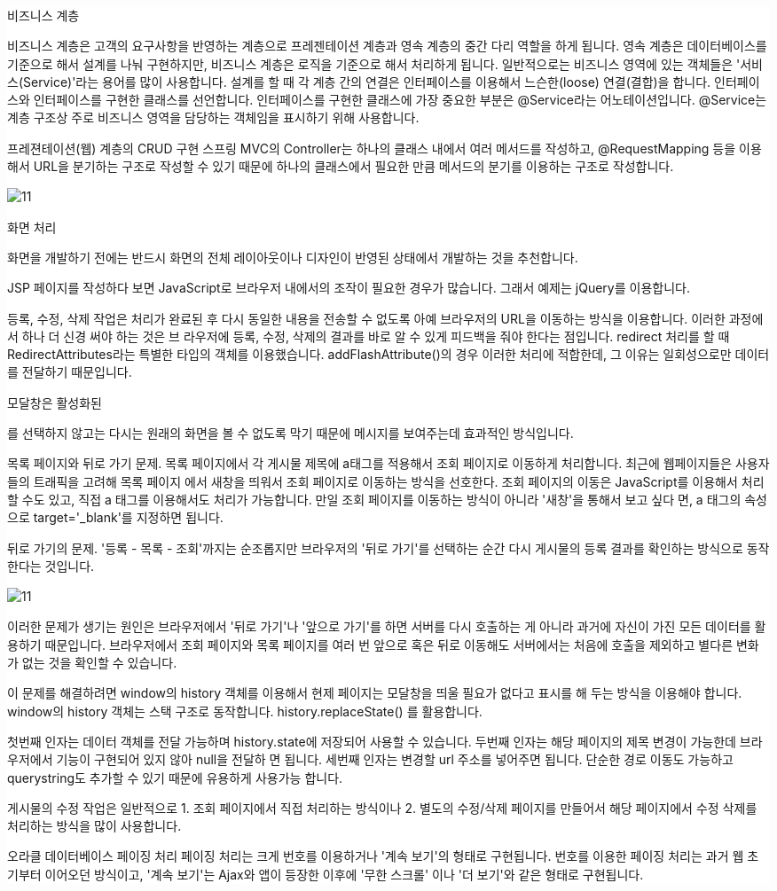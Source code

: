   비즈니스 계층
  
  비즈니스 계층은 고객의 요구사항을 반영하는 계층으로 프레젠테이션 계층과 영속 계층의 중간 다리 역할을 하게 됩니다. 영속 계층은 데이터베이스를 기준으로 해서 설계를 나눠 구현하지만, 비즈니스
  계층은 로직을 기준으로 해서 처리하게 됩니다. 일반적으로는 비즈니스 영역에 있는 객체들은 '서비스(Service)'라는 용어를 많이 사용합니다.
  설계를 할 때 각 계층 간의 연결은 인터페이스를 이용해서 느슨한(loose) 연결(결합)을 합니다. 인터페이스와 인터페이스를 구현한 클래스를 선언합니다.
  인터페이스를 구현한 클래스에 가장 중요한 부분은 @Service라는 어노테이션입니다. @Service는 계층 구조상 주로 비즈니스 영역을 담당하는 객체임을 표시하기 위해 사용합니다.
  
  프레젼테이션(웹) 계층의 CRUD 구현
  스프링 MVC의 Controller는 하나의 클래스 내에서 여러 메서드를 작성하고, @RequestMapping 등을 이용해서 URL을 분기하는 구조로 작성할 수 있기 때문에 하나의 클래스에서 필요한
  만큼 메서드의 분기를 이용하는 구조로 작성합니다.
  
  ![11](https://user-images.githubusercontent.com/57030114/134005244-2310a2bf-89c2-4c5b-86dd-4133ff746faf.jpg)

  화면 처리
  
  화면을 개발하기 전에는 반드시 화면의 전체 레이아웃이나 디자인이 반영된 상태에서 개발하는 것을 추천합니다.
  
  JSP 페이지를 작성하다 보면 JavaScript로 브라우저 내에서의 조작이 필요한 경우가 많습니다. 그래서 예제는 jQuery를 이용합니다.
  
  등록, 수정, 삭제 작업은 처리가 완료된 후 다시 동일한 내용을 전송할 수 없도록 아예 브라우저의 URL을 이동하는 방식을 이용합니다. 이러한 과정에서 하나 더 신경 써야 하는 것은 브
  라우저에 등록, 수정, 삭제의 결과를 바로 알 수 있게 피드백을 줘야 한다는 점입니다. redirect 처리를 할 때 RedirectAttributes라는 특별한 타입의 객체를 이용했습니다. 
  addFlashAttribute()의 경우 이러한 처리에 적합한데, 그 이유는 일회성으로만 데이터를 전달하기 때문입니다. 
  
  모달창은 활성화된 <div>를 선택하지 않고는 다시는 원래의 화면을 볼 수 없도록 막기 때문에 메시지를 보여주는데 효과적인 방식입니다.
  
  목록 페이지와 뒤로 가기 문제. 목록 페이지에서 각 게시물 제목에 a태그를 적용해서 조회 페이지로 이동하게 처리합니다. 최근에 웹페이지들은 사용자들의 트래픽을 고려해 목록 페이지
  에서 새창을 띄워서 조회 페이지로 이동하는 방식을 선호한다.
  조회 페이지의 이동은 JavaScript를 이용해서 처리할 수도 있고, 직접 a 태그를 이용해서도 처리가 가능합니다. 만일 조회 페이지를 이동하는 방식이 아니라 '새창'을 통해서 보고 싶다
  면, a 태그의 속성으로 target='_blank'를 지정하면 됩니다.
  
  뒤로 가기의 문제. '등록 - 목록 - 조회'까지는 순조롭지만 브라우저의 '뒤로 가기'를 선택하는 순간 다시 게시물의 등록 결과를 확인하는 방식으로 동작한다는 것입니다.

  ![11](https://user-images.githubusercontent.com/57030114/134284848-7ae44473-5625-4971-b1f8-3e6ee59054df.jpg)

  이러한 문제가 생기는 원인은 브라우저에서 '뒤로 가기'나 '앞으로 가기'를 하면 서버를 다시 호출하는 게 아니라 과거에 자신이 가진 모든 데이터를 활용하기 때문입니다.
  브라우저에서 조회 페이지와 목록 페이지를 여러 번 앞으로 혹은 뒤로 이동해도 서버에서는 처음에 호출을 제외하고 별다른 변화가 없는 것을 확인할 수 있습니다.
  
  이 문제를 해결하려면 window의 history 객체를 이용해서 현제 페이지는 모달창을 띄울 필요가 없다고 표시를 해 두는 방식을 이용해야 합니다. window의 history 객체는 스택 구조로
  동작합니다. history.replaceState() 를 활용합니다.
  
  첫번째 인자는 데이터 객체를 전달 가능하며 history.state에 저장되어 사용할 수 있습니다. 두번째 인자는 해당 페이지의 제목 변경이 가능한데 브라우저에서 기능이 구현되어 있지 않아 null을 전달하
  면 됩니다. 세번째 인자는 변경할 url 주소를 넣어주면 됩니다. 단순한 경로 이동도 가능하고 querystring도 추가할 수 있기 때문에 유용하게 사용가능 합니다.
  
  게시물의 수정 작업은 일반적으로 1. 조회 페이지에서 직접 처리하는 방식이나 2. 별도의 수정/삭제 페이지를 만들어서 해당 페이지에서 수정 삭제를 처리하는 방식을 많이 사용합니다.
  
  오라클 데이터베이스 페이징 처리
  페이징 처리는 크게 번호를 이용하거나 '계속 보기'의 형태로 구현됩니다. 번호를 이용한 페이징 처리는 과거 웹 초기부터 이어오던 방식이고, '계속 보기'는 Ajax와 앱이 등장한 이후에 '무한 스크롤'
  이나 '더 보기'와 같은 형태로 구현됩니다.
  